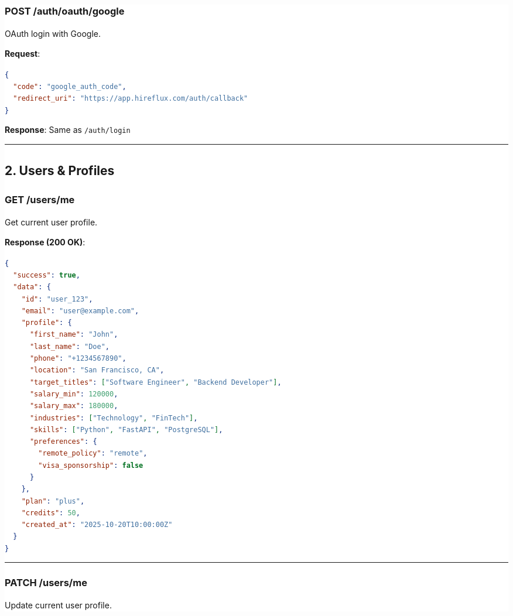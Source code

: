 
### POST /auth/oauth/google
OAuth login with Google.

**Request**:
```json
{
  "code": "google_auth_code",
  "redirect_uri": "https://app.hireflux.com/auth/callback"
}
```

**Response**: Same as `/auth/login`

---

## 2. Users & Profiles

### GET /users/me
Get current user profile.

**Response (200 OK)**:
```json
{
  "success": true,
  "data": {
    "id": "user_123",
    "email": "user@example.com",
    "profile": {
      "first_name": "John",
      "last_name": "Doe",
      "phone": "+1234567890",
      "location": "San Francisco, CA",
      "target_titles": ["Software Engineer", "Backend Developer"],
      "salary_min": 120000,
      "salary_max": 180000,
      "industries": ["Technology", "FinTech"],
      "skills": ["Python", "FastAPI", "PostgreSQL"],
      "preferences": {
        "remote_policy": "remote",
        "visa_sponsorship": false
      }
    },
    "plan": "plus",
    "credits": 50,
    "created_at": "2025-10-20T10:00:00Z"
  }
}
```

---

### PATCH /users/me
Update current user profile.
